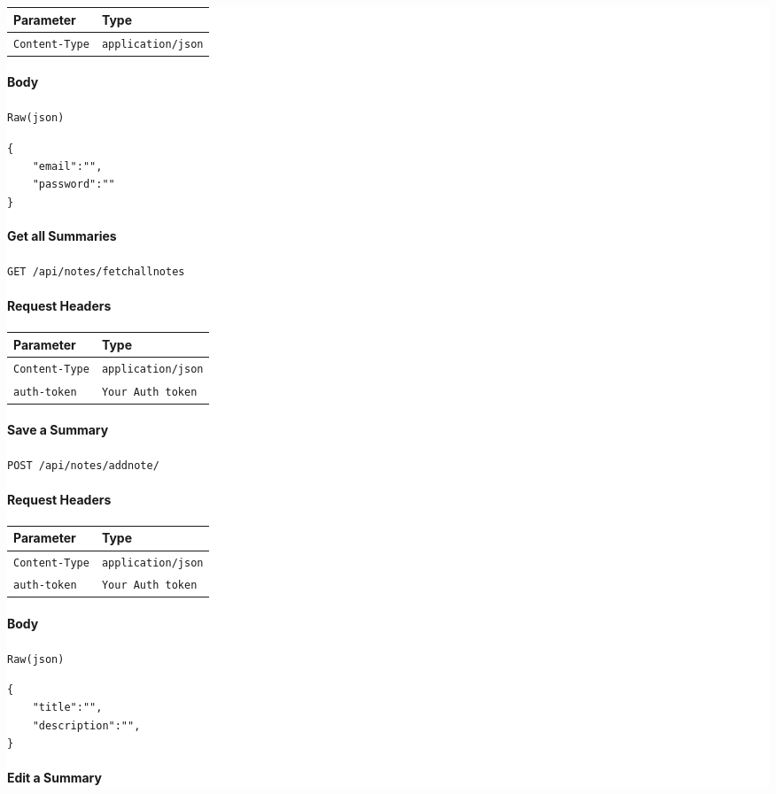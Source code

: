 | Parameter | Type     |
| :-------- | :------- | 
| `Content-Type` | `application/json` |

#### Body
`Raw(json)`

```
{
    "email":"",
    "password":""
}
```




#### Get all Summaries

```http
GET /api/notes/fetchallnotes
```
#### Request Headers

| Parameter | Type     |
| :-------- | :------- | 
| `Content-Type` | `application/json` |
| `auth-token` | `Your Auth token` |


####  Save a Summary

```http
POST /api/notes/addnote/
```
#### Request Headers

| Parameter | Type     |
| :-------- | :------- | 
| `Content-Type` | `application/json` |
| `auth-token` | `Your Auth token` |

#### Body

`Raw(json)`

```
{
    "title":"",
    "description":"",
}
```


####  Edit a Summary
